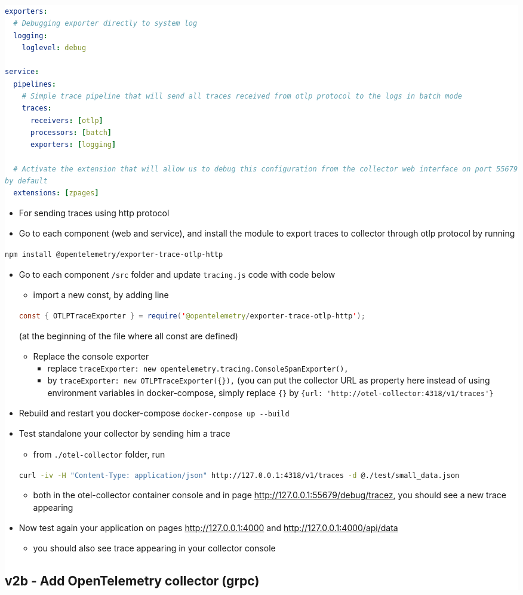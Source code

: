 ```yaml
exporters:
  # Debugging exporter directly to system log
  logging:
    loglevel: debug

service:
  pipelines:
    # Simple trace pipeline that will send all traces received from otlp protocol to the logs in batch mode
    traces:
      receivers: [otlp]
      processors: [batch]
      exporters: [logging]

  # Activate the extension that will allow us to debug this configuration from the collector web interface on port 55679 by default
  extensions: [zpages]
```

- For sending traces using http protocol

- Go to each component (web and service), and install the module to export traces to collector through otlp protocol by running
```bash
npm install @opentelemetry/exporter-trace-otlp-http
```

- Go to each component `/src` folder and update `tracing.js` code with code below
  - import a new const, by adding line
  ```java
  const { OTLPTraceExporter } = require('@opentelemetry/exporter-trace-otlp-http');
  ```
  (at the beginning of the file where all const are defined)

  - Replace the console exporter
    - replace `traceExporter: new opentelemetry.tracing.ConsoleSpanExporter(),`
    - by `traceExporter: new OTLPTraceExporter({}),`
      (you can put the collector URL as property here instead of using environment variables in docker-compose, simply replace `{}` by `{url: 'http://otel-collector:4318/v1/traces'}`

- Rebuild and restart you docker-compose `docker-compose up --build`

- Test standalone your collector by sending him a trace
  - from `./otel-collector` folder, run
  ```bash
  curl -iv -H "Content-Type: application/json" http://127.0.0.1:4318/v1/traces -d @./test/small_data.json
  ```
  - both in the otel-collector container console and in page http://127.0.0.1:55679/debug/tracez, you should see a new trace appearing

- Now test again your application on pages http://127.0.0.1:4000 and http://127.0.0.1:4000/api/data
  - you should also see trace appearing in your collector console


## v2b - Add OpenTelemetry collector (grpc)
